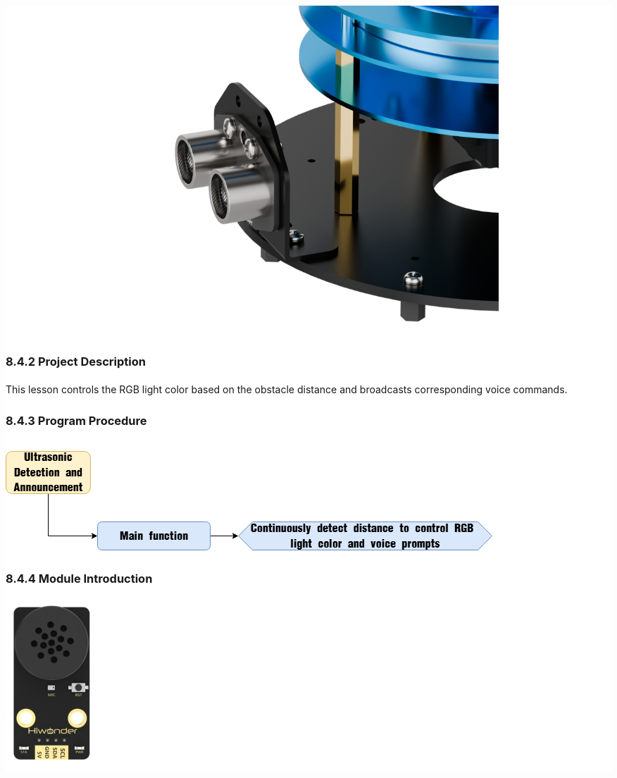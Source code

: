 <img src="../_static/media/chapter_6/section_5/01/2.jpg" class="common_img" style="width:700px;"/>

### 8.4.2 Project Description

This lesson controls the RGB light color based on the obstacle distance and broadcasts corresponding voice commands.

### 8.4.3 Program Procedure

<img src="../_static/media/chapter_8/section_4/image2.png" class="common_img" />

### 8.4.4 Module Introduction 

<img src="../_static/media/chapter_8/section_4/image3.jpeg" class="common_img" />